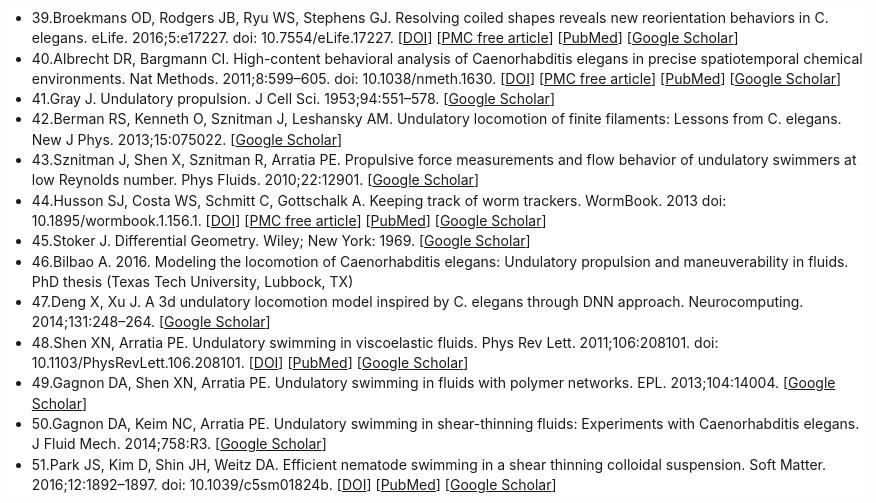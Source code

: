 * 39.Broekmans OD, Rodgers JB, Ryu WS, Stephens GJ. Resolving coiled shapes reveals new reorientation behaviors in C. elegans. eLife. 2016;5:e17227. doi: 10.7554/eLife.17227. [[DOI](https://doi.org/10.7554/eLife.17227)] [[PMC free article](/articles/PMC5030097/)] [[PubMed](https://pubmed.ncbi.nlm.nih.gov/27644113/)] [[Google Scholar](https://scholar.google.com/scholar_lookup?journal=eLife&title=Resolving%20coiled%20shapes%20reveals%20new%20reorientation%20behaviors%20in%20C.%20elegans&author=OD%20Broekmans&author=JB%20Rodgers&author=WS%20Ryu&author=GJ%20Stephens&volume=5&publication_year=2016&pages=e17227&pmid=27644113&doi=10.7554/eLife.17227&)]
* 40.Albrecht DR, Bargmann CI. High-content behavioral analysis of Caenorhabditis elegans in precise spatiotemporal chemical environments. Nat Methods. 2011;8:599–605. doi: 10.1038/nmeth.1630. [[DOI](https://doi.org/10.1038/nmeth.1630)] [[PMC free article](/articles/PMC3152576/)] [[PubMed](https://pubmed.ncbi.nlm.nih.gov/21666667/)] [[Google Scholar](https://scholar.google.com/scholar_lookup?journal=Nat%20Methods&title=High-content%20behavioral%20analysis%20of%20Caenorhabditis%20elegans%20in%20precise%20spatiotemporal%20chemical%20environments&author=DR%20Albrecht&author=CI%20Bargmann&volume=8&publication_year=2011&pages=599-605&pmid=21666667&doi=10.1038/nmeth.1630&)]
* 41.Gray J. Undulatory propulsion. J Cell Sci. 1953;94:551–578. [[Google Scholar](https://scholar.google.com/scholar_lookup?journal=J%20Cell%20Sci&title=Undulatory%20propulsion&author=J%20Gray&volume=94&publication_year=1953&pages=551-578&)]
* 42.Berman RS, Kenneth O, Sznitman J, Leshansky AM. Undulatory locomotion of finite filaments: Lessons from C. elegans. New J Phys. 2013;15:075022. [[Google Scholar](https://scholar.google.com/scholar_lookup?journal=New%20J%20Phys&title=Undulatory%20locomotion%20of%20finite%20filaments:%20Lessons%20from%20C.%20elegans&author=RS%20Berman&author=O%20Kenneth&author=J%20Sznitman&author=AM%20Leshansky&volume=15&publication_year=2013&pages=075022&)]
* 43.Sznitman J, Shen X, Sznitman R, Arratia PE. Propulsive force measurements and flow behavior of undulatory swimmers at low Reynolds number. Phys Fluids. 2010;22:12901. [[Google Scholar](https://scholar.google.com/scholar_lookup?journal=Phys%20Fluids&title=Propulsive%20force%20measurements%20and%20flow%20behavior%20of%20undulatory%20swimmers%20at%20low%20Reynolds%20number&author=J%20Sznitman&author=X%20Shen&author=R%20Sznitman&author=PE%20Arratia&volume=22&publication_year=2010&pages=12901&)]
* 44.Husson SJ, Costa WS, Schmitt C, Gottschalk A. Keeping track of worm trackers. WormBook. 2013 doi: 10.1895/wormbook.1.156.1. [[DOI](https://doi.org/10.1895/wormbook.1.156.1)] [[PMC free article](/articles/PMC4781246/)] [[PubMed](https://pubmed.ncbi.nlm.nih.gov/23436808/)] [[Google Scholar](https://scholar.google.com/scholar_lookup?journal=WormBook&title=Keeping%20track%20of%20worm%20trackers&author=SJ%20Husson&author=WS%20Costa&author=C%20Schmitt&author=A%20Gottschalk&publication_year=2013&pmid=23436808&doi=10.1895/wormbook.1.156.1&)]
* 45.Stoker J. Differential Geometry. Wiley; New York: 1969.  [[Google Scholar](https://scholar.google.com/scholar_lookup?title=Differential%20Geometry&author=J%20Stoker&publication_year=1969&)]
* 46.Bilbao A. 2016. Modeling the locomotion of Caenorhabditis elegans: Undulatory propulsion and maneuverability in fluids. PhD thesis (Texas Tech University, Lubbock, TX)
* 47.Deng X, Xu J. A 3d undulatory locomotion model inspired by C. elegans through DNN approach. Neurocomputing. 2014;131:248–264. [[Google Scholar](https://scholar.google.com/scholar_lookup?journal=Neurocomputing&title=A%203d%20undulatory%20locomotion%20model%20inspired%20by%20C.%20elegans%20through%20DNN%20approach&author=X%20Deng&author=J%20Xu&volume=131&publication_year=2014&pages=248-264&)]
* 48.Shen XN, Arratia PE. Undulatory swimming in viscoelastic fluids. Phys Rev Lett. 2011;106:208101. doi: 10.1103/PhysRevLett.106.208101. [[DOI](https://doi.org/10.1103/PhysRevLett.106.208101)] [[PubMed](https://pubmed.ncbi.nlm.nih.gov/21668264/)] [[Google Scholar](https://scholar.google.com/scholar_lookup?journal=Phys%20Rev%20Lett&title=Undulatory%20swimming%20in%20viscoelastic%20fluids&author=XN%20Shen&author=PE%20Arratia&volume=106&publication_year=2011&pages=208101&pmid=21668264&doi=10.1103/PhysRevLett.106.208101&)]
* 49.Gagnon DA, Shen XN, Arratia PE. Undulatory swimming in fluids with polymer networks. EPL. 2013;104:14004. [[Google Scholar](https://scholar.google.com/scholar_lookup?journal=EPL&title=Undulatory%20swimming%20in%20fluids%20with%20polymer%20networks&author=DA%20Gagnon&author=XN%20Shen&author=PE%20Arratia&volume=104&publication_year=2013&pages=14004&)]
* 50.Gagnon DA, Keim NC, Arratia PE. Undulatory swimming in shear-thinning fluids: Experiments with Caenorhabditis elegans. J Fluid Mech. 2014;758:R3. [[Google Scholar](https://scholar.google.com/scholar_lookup?journal=J%20Fluid%20Mech&title=Undulatory%20swimming%20in%20shear-thinning%20fluids:%20Experiments%20with%20Caenorhabditis%20elegans&author=DA%20Gagnon&author=NC%20Keim&author=PE%20Arratia&volume=758&publication_year=2014&pages=R3&)]
* 51.Park JS, Kim D, Shin JH, Weitz DA. Efficient nematode swimming in a shear thinning colloidal suspension. Soft Matter. 2016;12:1892–1897. doi: 10.1039/c5sm01824b. [[DOI](https://doi.org/10.1039/c5sm01824b)] [[PubMed](https://pubmed.ncbi.nlm.nih.gov/26688321/)] [[Google Scholar](https://scholar.google.com/scholar_lookup?journal=Soft%20Matter&title=Efficient%20nematode%20swimming%20in%20a%20shear%20thinning%20colloidal%20suspension&author=JS%20Park&author=D%20Kim&author=JH%20Shin&author=DA%20Weitz&volume=12&publication_year=2016&pages=1892-1897&pmid=26688321&doi=10.1039/c5sm01824b&)]